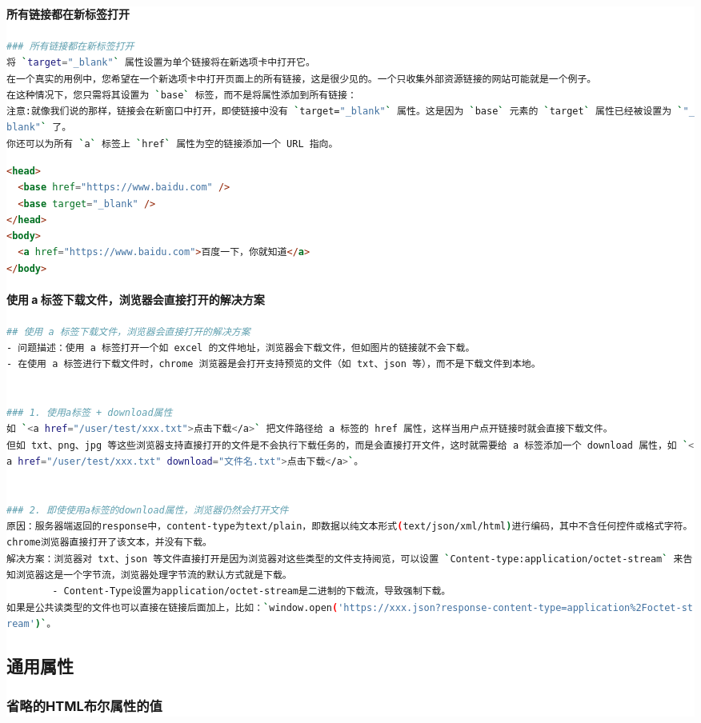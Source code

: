 

#### 所有链接都在新标签打开

```bash
### 所有链接都在新标签打开
将 `target="_blank"` 属性设置为单个链接将在新选项卡中打开它。
在一个真实的用例中，您希望在一个新选项卡中打开页面上的所有链接，这是很少见的。一个只收集外部资源链接的网站可能就是一个例子。
在这种情况下，您只需将其设置为 `base` 标签，而不是将属性添加到所有链接：
注意:就像我们说的那样，链接会在新窗口中打开，即使链接中没有 `target="_blank"` 属性。这是因为 `base` 元素的 `target` 属性已经被设置为 `"_blank"` 了。
你还可以为所有 `a` 标签上 `href` 属性为空的链接添加一个 URL 指向。

```

```html
<head>
  <base href="https://www.baidu.com" />
  <base target="_blank" />
</head>
<body>
  <a href="https://www.baidu.com">百度一下，你就知道</a>
</body>
```



#### 使用 a 标签下载文件，浏览器会直接打开的解决方案

```bash
## 使用 a 标签下载文件，浏览器会直接打开的解决方案
- 问题描述：使用 a 标签打开一个如 excel 的文件地址，浏览器会下载文件，但如图片的链接就不会下载。
- 在使用 a 标签进行下载文件时，chrome 浏览器是会打开支持预览的文件（如 txt、json 等），而不是下载文件到本地。


### 1. 使用a标签 + download属性
如 `<a href="/user/test/xxx.txt">点击下载</a>` 把文件路径给 a 标签的 href 属性，这样当用户点开链接时就会直接下载文件。
但如 txt、png、jpg 等这些浏览器支持直接打开的文件是不会执行下载任务的，而是会直接打开文件，这时就需要给 a 标签添加一个 download 属性，如 `<a href="/user/test/xxx.txt" download="文件名.txt">点击下载</a>`。


### 2. 即使使用a标签的download属性，浏览器仍然会打开文件
原因：服务器端返回的response中，content-type为text/plain，即数据以纯文本形式(text/json/xml/html)进行编码，其中不含任何控件或格式字符。chrome浏览器直接打开了该文本，并没有下载。
解决方案：浏览器对 txt、json 等文件直接打开是因为浏览器对这些类型的文件支持阅览，可以设置 `Content-type:application/octet-stream` 来告知浏览器这是一个字节流，浏览器处理字节流的默认方式就是下载。
		- Content-Type设置为application/octet-stream是二进制的下载流，导致强制下载。
如果是公共读类型的文件也可以直接在链接后面加上，比如：`window.open('https://xxx.json?response-content-type=application%2Foctet-stream')`。

```



## 通用属性

### 省略的HTML布尔属性的值
